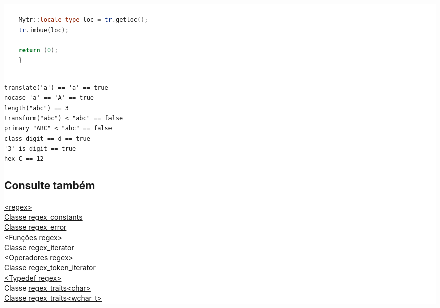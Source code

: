 ```cpp  
  
    Mytr::locale_type loc = tr.getloc();   
    tr.imbue(loc);   
  
    return (0);   
    }  
  
```  
  
```Output  
translate('a') == 'a' == true  
nocase 'a' == 'A' == true  
length("abc") == 3  
transform("abc") < "abc" == false  
primary "ABC" < "abc" == false  
class digit == d == true  
'3' is digit == true  
hex C == 12  
```  
  
## <a name="see-also"></a>Consulte também  
[\<regex>](../standard-library/regex.md)  
[Classe regex_constants](../standard-library/regex-constants-class.md)  
[Classe regex_error](../standard-library/regex-error-class.md)  
[\<Funções regex>](../standard-library/regex-functions.md)  
[Classe regex_iterator](../standard-library/regex-iterator-class.md)  
[\<Operadores regex>](../standard-library/regex-operators.md)  
[Classe regex_token_iterator](../standard-library/regex-token-iterator-class.md)  
[\<Typedef regex>](../standard-library/regex-typedefs.md)  
Classe  [regex_traits\<char>](../standard-library/regex-traits-char-class.md)   
 [Classe regex_traits\<wchar_t>](../standard-library/regex-traits-wchar-t-class.md)


